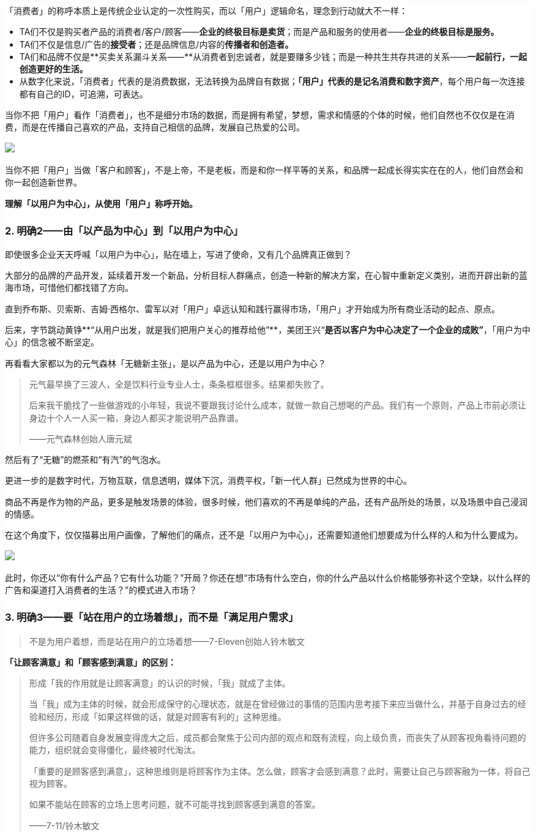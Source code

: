 「消费者」的称呼本质上是传统企业认定的一次性购买，而以「用户」逻辑命名，理念到行动就大不一样：

*   TA们不仅是购买者产品的消费者/客户/顾客——**企业的终极目标是卖货**；而是产品和服务的使用者——**企业的终极目标是服务。**
*   TA们不仅是信息/广告的**接受者**；还是品牌信息/内容的**传播者和创造者。**
*   TA们和品牌不仅是**买卖关系漏斗关系——**从消费者到忠诚者，就是要赚多少钱；而是一种共生共存共进的关系——**一起前行，一起创造更好的生活。**
*   从数字化来说，「消费者」代表的是消费数据，无法转换为品牌自有数据；**「用户」代表的是记名消费和数字资产**，每个用户每一次连接都有自己的ID，可追溯，可表达。

当你不把「用户」看作「消费者」，也不是细分市场的数据，而是拥有希望，梦想，需求和情感的个体的时候，他们自然也不仅仅是在消费，而是在传播自己喜欢的产品，支持自己相信的品牌，发展自己热爱的公司。

![](https://image.woshipm.com/wp-files/2022/08/4BHUMItgd0ig8LCECiip.jpg)

当你不把「用户」当做「客户和顾客」，不是上帝，不是老板，而是和你一样平等的关系，和品牌一起成长得实实在在的人，他们自然会和你一起创造新世界。

**理解「以用户为中心」，从使用「用户」称呼开始。**

### **2\. 明确2——由「以产品为中心」到「以用户为中心」**

即使很多企业天天呼喊「以用户为中心」，贴在墙上，写进了使命，又有几个品牌真正做到？

大部分的品牌的产品开发，延续着开发一个新品，分析目标人群痛点，创造一种新的解决方案，在心智中重新定义类别，进而开辟出新的蓝海市场，可惜他们都找错了方向。

直到乔布斯、贝索斯、吉姆·西格尔、雷军以对「用户」卓远认知和践行赢得市场，「用户」才开始成为所有商业活动的起点、原点。

后来，字节跳动黄铮**“从用户出发，就是我们把用户关心的推荐给他”**，美团王兴“**是否以客户为中心决定了一个企业的成败”**，「用户为中心」的信念被不断坚定。

再看看大家都以为的元气森林「无糖新主张」，是以产品为中心，还是以用户为中心？

> 元气最早换了三波人，全是饮料行业专业人士，条条框框很多。结果都失败了。
> 
> 后来我干脆找了一些做游戏的小年轻，我说不要跟我讨论什么成本，就做一款自己想喝的产品。我们有一个原则，产品上市前必须让身边十个人一人买一箱，身边人都买才能说明产品靠谱。
> 
> ——元气森林创始人唐元斌

然后有了“无糖”的燃茶和“有汽”的气泡水。

更进一步的是数字时代，万物互联，信息透明，媒体下沉，消费平权，「新一代人群」已然成为世界的中心。

商品不再是作为物的产品，更多是触发场景的体验，很多时候，他们喜欢的不再是单纯的产品，还有产品所处的场景，以及场景中自己浸润的情感。

在这个角度下，仅仅描募出用户画像，了解他们的痛点，还不是「以用户为中心」，还需要知道他们想要成为什么样的人和为什么要成为。

![](https://image.woshipm.com/wp-files/2022/08/WVePhPd7O6gu7SHdwcN6.jpg)

此时，你还以“你有什么产品？它有什么功能？”开局？你还在想“市场有什么空白，你的什么产品以什么价格能够弥补这个空缺，以什么样的广告和渠道打入消费者的生活？”的模式进入市场？

### **3\. 明确3——要「站在用户的立场着想」，而不是「满足用户需求」**

> 不是为用户着想，而是站在用户的立场着想——7-Eleven创始人铃木敏文

**「让顾客满意」和「顾客感到满意」的区别：**

> 形成「我的作用就是让顾客满意」的认识的时候，「我」就成了主体。
> 
> 当「我」成为主体的时候，就会形成保守的心理状态，就是在曾经做过的事情的范围内思考接下来应当做什么，并基于自身过去的经验和经历，形成「如果这样做的话，就是对顾客有利的」这种思维。
> 
> 但许多公司随着自身发展变得庞大之后，成员都会聚焦于公司内部的观点和既有流程，向上级负责，而丧失了从顾客视角看待问题的能力，组织就会变得僵化，最终被时代淘汰。
> 
> 「重要的是顾客感到满意」，这种思维则是将顾客作为主体。怎么做，顾客才会感到满意？此时，需要让自己与顾客融为一体，将自己视为顾客。
> 
> 如果不能站在顾客的立场上思考问题，就不可能寻找到顾客感到满意的答案。
> 
> ——7-11/铃木敏文
